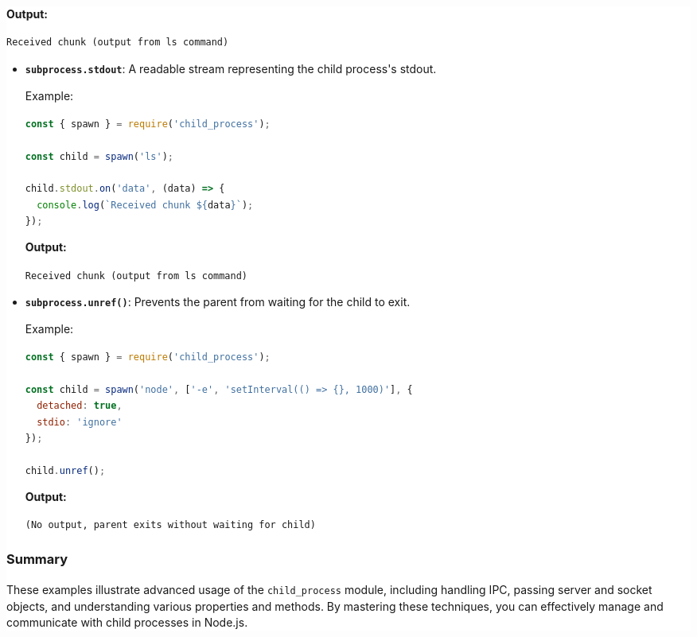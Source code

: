   **Output:**
  ```
  Received chunk (output from ls command)
  ```

- **`subprocess.stdout`**: A readable stream representing the child process's stdout.

  Example:
  ```javascript
  const { spawn } = require('child_process');

  const child = spawn('ls');

  child.stdout.on('data', (data) => {
    console.log(`Received chunk ${data}`);
  });
  ```

  **Output:**
  ```
  Received chunk (output from ls command)
  ```

- **`subprocess.unref()`**: Prevents the parent from waiting for the child to exit.

  Example:
  ```javascript
  const { spawn } = require('child_process');

  const child = spawn('node', ['-e', 'setInterval(() => {}, 1000)'], {
    detached: true,
    stdio: 'ignore'
  });

  child.unref();
  ```

  **Output:**
  ```
  (No output, parent exits without waiting for child)
  ```

### Summary

These examples illustrate advanced usage of the `child_process` module, including handling IPC, passing server and socket objects, and understanding various properties and methods. By mastering these techniques, you can effectively manage and communicate with child processes in Node.js.
